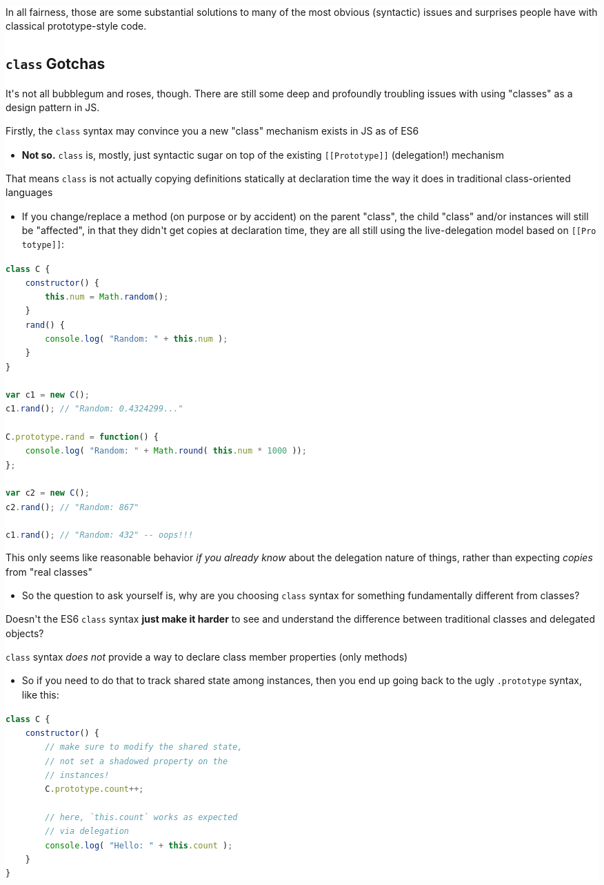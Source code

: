In all fairness, those are some substantial solutions to many of the most obvious (syntactic) issues and surprises people have with classical prototype-style code.

## `class` Gotchas

It's not all bubblegum and roses, though. There are still some deep and profoundly troubling issues with using "classes" as a design pattern in JS.

Firstly, the `class` syntax may convince you a new "class" mechanism exists in JS as of ES6
- **Not so.** `class` is, mostly, just syntactic sugar on top of the existing `[[Prototype]]` (delegation!) mechanism

That means `class` is not actually copying definitions statically at declaration time the way it does in traditional class-oriented languages
- If you change/replace a method (on purpose or by accident) on the parent "class", the child "class" and/or instances will still be "affected", in that they didn't get copies at declaration time, they are all still using the live-delegation model based on `[[Prototype]]`:

```js
class C {
    constructor() {
        this.num = Math.random();
    }
    rand() {
        console.log( "Random: " + this.num );
    }
}

var c1 = new C();
c1.rand(); // "Random: 0.4324299..."

C.prototype.rand = function() {
    console.log( "Random: " + Math.round( this.num * 1000 ));
};

var c2 = new C();
c2.rand(); // "Random: 867"

c1.rand(); // "Random: 432" -- oops!!!
```

This only seems like reasonable behavior *if you already know* about the delegation nature of things, rather than expecting *copies* from "real classes"
- So the question to ask yourself is, why are you choosing `class` syntax for something fundamentally different from classes?

Doesn't the ES6 `class` syntax **just make it harder** to see and understand the difference between traditional classes and delegated objects?

`class` syntax *does not* provide a way to declare class member properties (only methods)
- So if you need to do that to track shared state among instances, then you end up going back to the ugly `.prototype` syntax, like this:

```js
class C {
    constructor() {
        // make sure to modify the shared state,
        // not set a shadowed property on the
        // instances!
        C.prototype.count++;

        // here, `this.count` works as expected
        // via delegation
        console.log( "Hello: " + this.count );
    }
}

```